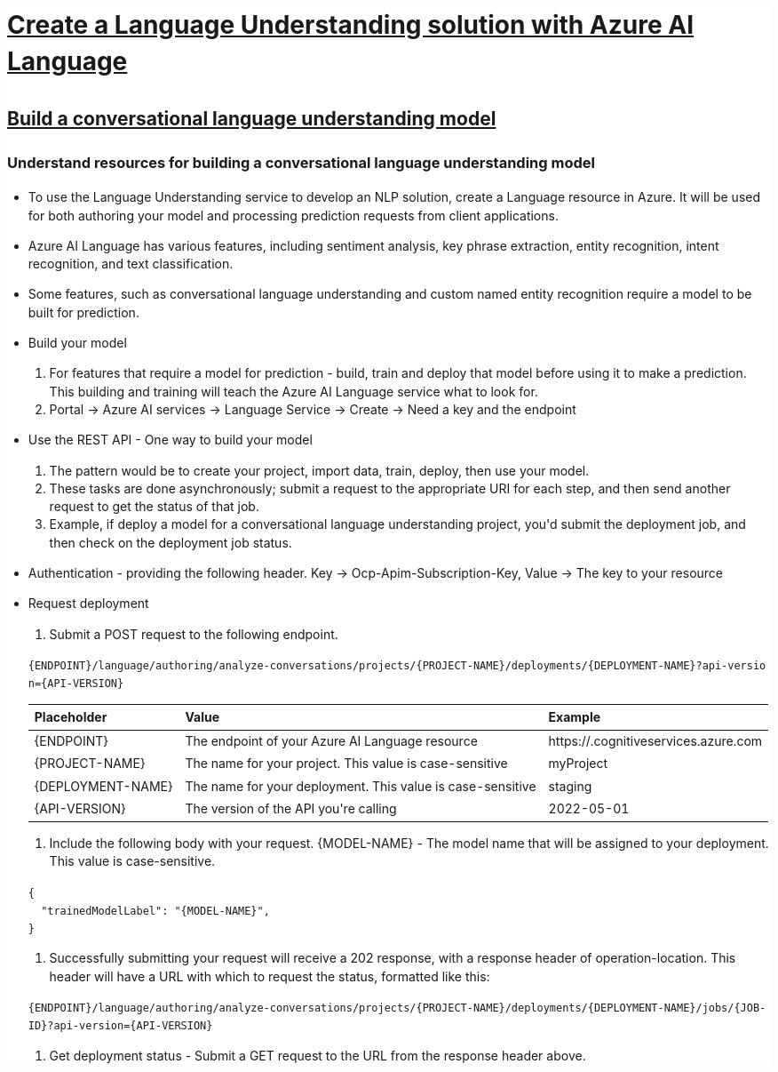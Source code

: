 # [Create a Language Understanding solution with Azure AI Language](https://learn.microsoft.com/en-us/training/paths/create-language-solution-azure-cognitive-services/)

## [Build a conversational language understanding model](https://learn.microsoft.com/en-us/training/modules/build-language-understanding-model/)

### Understand resources for building a conversational language understanding model
* To use the Language Understanding service to develop an NLP solution, create a Language resource in Azure. It will be used for both authoring your model and processing prediction requests from client applications.
* Azure AI Language has various features, including sentiment analysis, key phrase extraction, entity recognition, intent recognition, and text classification. 
* Some features, such as conversational language understanding and custom named entity recognition require a model to be built for prediction.
* Build your model
  1. For features that require a model for prediction - build, train and deploy that model before using it to make a prediction. This building and training will teach the Azure AI Language service what to look for.
  1. Portal -> Azure AI services -> Language Service -> Create -> Need a key and the endpoint
* Use the REST API - One way to build your model
  1. The pattern would be to create your project, import data, train, deploy, then use your model.
  1. These tasks are done asynchronously; submit a request to the appropriate URI for each step, and then send another request to get the status of that job.
  1. Example, if deploy a model for a conversational language understanding project, you'd submit the deployment job, and then check on the deployment job status.
* Authentication - providing the following header. Key	-> Ocp-Apim-Subscription-Key,  Value -> The key to your resource
* Request deployment
  1. Submit a POST request to the following endpoint.
    ```
    {ENDPOINT}/language/authoring/analyze-conversations/projects/{PROJECT-NAME}/deployments/{DEPLOYMENT-NAME}?api-version={API-VERSION}
    ```
  | Placeholder |	Value |	Example |
  |--|--|--|
  | {ENDPOINT} | The endpoint of your Azure AI Language resource |	https://<your-subdomain>.cognitiveservices.azure.com |
  | {PROJECT-NAME} | The name for your project. This value is case-sensitive |		myProject |
  | {DEPLOYMENT-NAME} | The name for your deployment. This value is case-sensitive |		staging |
  | {API-VERSION} | The version of the API you're calling |		2022-05-01 |
  
  1. Include the following body with your request. {MODEL-NAME} - 	The model name that will be assigned to your deployment. This value is case-sensitive.
    ```
    {
      "trainedModelLabel": "{MODEL-NAME}",
    }
    ```
  1. Successfully submitting your request will receive a 202 response, with a response header of operation-location. This header will have a URL with which to request the status, formatted like this:
    ```
    {ENDPOINT}/language/authoring/analyze-conversations/projects/{PROJECT-NAME}/deployments/{DEPLOYMENT-NAME}/jobs/{JOB-ID}?api-version={API-VERSION}
    ```
  1. Get deployment status - Submit a GET request to the URL from the response header above. 
    ```